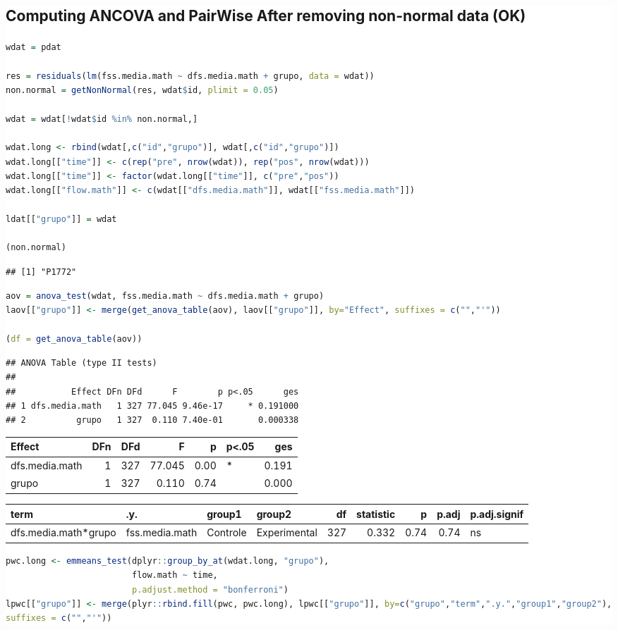 ## Computing ANCOVA and PairWise After removing non-normal data (OK)

``` r
wdat = pdat 

res = residuals(lm(fss.media.math ~ dfs.media.math + grupo, data = wdat))
non.normal = getNonNormal(res, wdat$id, plimit = 0.05)

wdat = wdat[!wdat$id %in% non.normal,]

wdat.long <- rbind(wdat[,c("id","grupo")], wdat[,c("id","grupo")])
wdat.long[["time"]] <- c(rep("pre", nrow(wdat)), rep("pos", nrow(wdat)))
wdat.long[["time"]] <- factor(wdat.long[["time"]], c("pre","pos"))
wdat.long[["flow.math"]] <- c(wdat[["dfs.media.math"]], wdat[["fss.media.math"]])

ldat[["grupo"]] = wdat

(non.normal)
```

    ## [1] "P1772"

``` r
aov = anova_test(wdat, fss.media.math ~ dfs.media.math + grupo)
laov[["grupo"]] <- merge(get_anova_table(aov), laov[["grupo"]], by="Effect", suffixes = c("","'"))

(df = get_anova_table(aov))
```

    ## ANOVA Table (type II tests)
    ## 
    ##           Effect DFn DFd      F        p p<.05      ges
    ## 1 dfs.media.math   1 327 77.045 9.46e-17     * 0.191000
    ## 2          grupo   1 327  0.110 7.40e-01       0.000338

| Effect         | DFn | DFd |      F |    p | p\<.05 |   ges |
|:---------------|----:|----:|-------:|-----:|:-------|------:|
| dfs.media.math |   1 | 327 | 77.045 | 0.00 | \*     | 0.191 |
| grupo          |   1 | 327 |  0.110 | 0.74 |        | 0.000 |

| term                  | .y.            | group1   | group2       |  df | statistic |    p | p.adj | p.adj.signif |
|:----------------------|:---------------|:---------|:-------------|----:|----------:|-----:|------:|:-------------|
| dfs.media.math\*grupo | fss.media.math | Controle | Experimental | 327 |     0.332 | 0.74 |  0.74 | ns           |

``` r
pwc.long <- emmeans_test(dplyr::group_by_at(wdat.long, "grupo"),
                         flow.math ~ time,
                         p.adjust.method = "bonferroni")
lpwc[["grupo"]] <- merge(plyr::rbind.fill(pwc, pwc.long), lpwc[["grupo"]], by=c("grupo","term",".y.","group1","group2"), suffixes = c("","'"))
```
